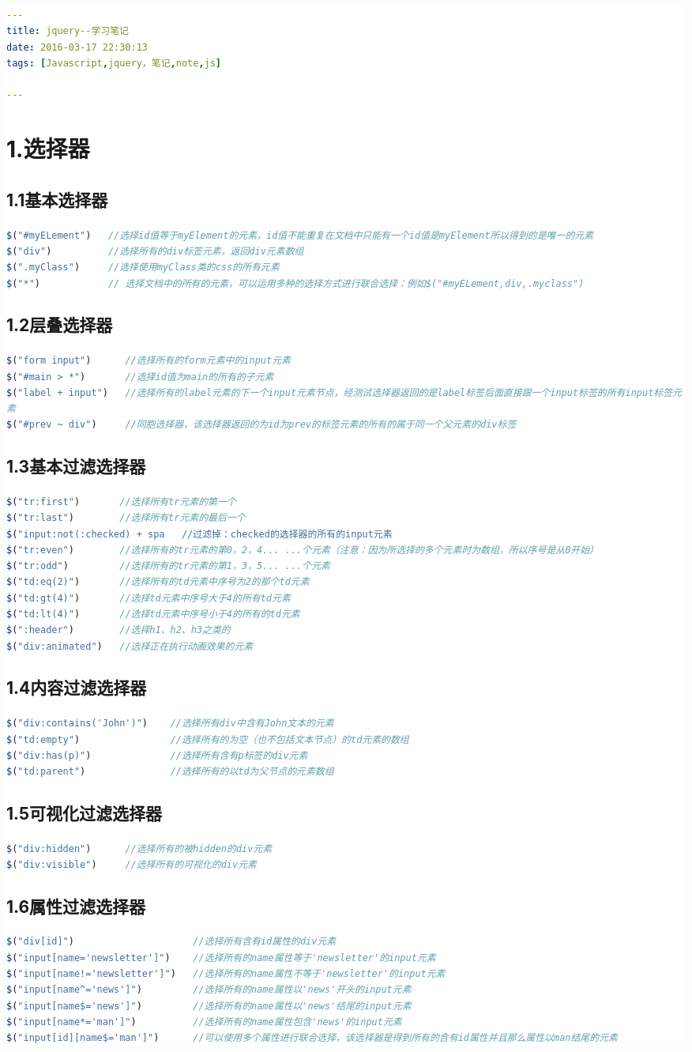 ```yaml
---
title: jquery--学习笔记
date: 2016-03-17 22:30:13
tags: [Javascript,jquery，笔记,note,js]

---
```

# 1.选择器
## 1.1基本选择器
``` js
$("#myELement")   //选择id值等于myElement的元素，id值不能重复在文档中只能有一个id值是myElement所以得到的是唯一的元素 
$("div")          //选择所有的div标签元素，返回div元素数组 
$(".myClass")     //选择使用myClass类的css的所有元素 
$("*")            // 选择文档中的所有的元素，可以运用多种的选择方式进行联合选择：例如$("#myELement,div,.myclass")
```
## 1.2层叠选择器
``` js
$("form input")      //选择所有的form元素中的input元素 
$("#main > *")       //选择id值为main的所有的子元素 
$("label + input")   //选择所有的label元素的下一个input元素节点，经测试选择器返回的是label标签后面直接跟一个input标签的所有input标签元素 
$("#prev ~ div")     //同胞选择器，该选择器返回的为id为prev的标签元素的所有的属于同一个父元素的div标签
```
## 1.3基本过滤选择器
``` js
$("tr:first")       //选择所有tr元素的第一个 
$("tr:last")        //选择所有tr元素的最后一个 
$("input:not(:checked) + spa   //过滤掉：checked的选择器的所有的input元素
$("tr:even")        //选择所有的tr元素的第0，2，4... ...个元素（注意：因为所选择的多个元素时为数组，所以序号是从0开始）
$("tr:odd")         //选择所有的tr元素的第1，3，5... ...个元素 
$("td:eq(2)")       //选择所有的td元素中序号为2的那个td元素 
$("td:gt(4)")       //选择td元素中序号大于4的所有td元素 
$("td:lt(4)")       //选择td元素中序号小于4的所有的td元素 
$(":header")        //选择h1、h2、h3之类的
$("div:animated")   //选择正在执行动画效果的元素
```
## 1.4内容过滤选择器
``` js
$("div:contains('John')")    //选择所有div中含有John文本的元素 
$("td:empty")                //选择所有的为空（也不包括文本节点）的td元素的数组 
$("div:has(p)")              //选择所有含有p标签的div元素 
$("td:parent")               //选择所有的以td为父节点的元素数组 
``` 
## 1.5可视化过滤选择器
```js
$("div:hidden")      //选择所有的被hidden的div元素 
$("div:visible")     //选择所有的可视化的div元素
```
## 1.6属性过滤选择器
``` js
$("div[id]")                     //选择所有含有id属性的div元素 
$("input[name='newsletter']")    //选择所有的name属性等于'newsletter'的input元素
$("input[name!='newsletter']")   //选择所有的name属性不等于'newsletter'的input元素
$("input[name^='news']")         //选择所有的name属性以'news'开头的input元素 
$("input[name$='news']")         //选择所有的name属性以'news'结尾的input元素 
$("input[name*='man']")          //选择所有的name属性包含'news'的input元素
$("input[id][name$='man']")      //可以使用多个属性进行联合选择，该选择器是得到所有的含有id属性并且那么属性以man结尾的元素
```